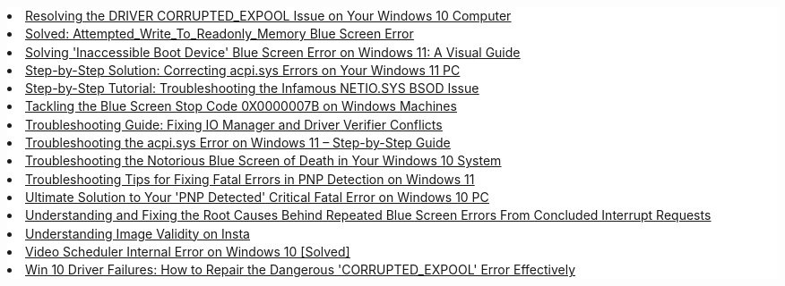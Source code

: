 <li><a href="https://blue-screen-error.techidaily.com/resolving-the-driver-corruptedexpool-issue-on-your-windows-10-computer/"><u>Resolving the DRIVER CORRUPTED_EXPOOL Issue on Your Windows 10 Computer</u></a></li>
<li><a href="https://blue-screen-error.techidaily.com/solved-attemptedwritetoreadonlymemory-blue-screen-error/"><u>Solved: Attempted_Write_To_Readonly_Memory Blue Screen Error</u></a></li>
<li><a href="https://blue-screen-error.techidaily.com/solving-inaccessible-boot-device-blue-screen-error-on-windows-11-a-visual-guide/"><u>Solving 'Inaccessible Boot Device' Blue Screen Error on Windows 11: A Visual Guide</u></a></li>
<li><a href="https://blue-screen-error.techidaily.com/step-by-step-solution-correcting-acpisys-errors-on-your-windows-11-pc/"><u>Step-by-Step Solution: Correcting acpi.sys Errors on Your Windows 11 PC</u></a></li>
<li><a href="https://blue-screen-error.techidaily.com/step-by-step-tutorial-troubleshooting-the-infamous-netiosys-bsod-issue/"><u>Step-by-Step Tutorial: Troubleshooting the Infamous NETIO.SYS BSOD Issue</u></a></li>
<li><a href="https://blue-screen-error.techidaily.com/tackling-the-blue-screen-stop-code-0x0000007b-on-windows-machines/"><u>Tackling the Blue Screen Stop Code 0X0000007B on Windows Machines</u></a></li>
<li><a href="https://blue-screen-error.techidaily.com/troubleshooting-guide-fixing-io-manager-and-driver-verifier-conflicts/"><u>Troubleshooting Guide: Fixing IO Manager and Driver Verifier Conflicts</u></a></li>
<li><a href="https://blue-screen-error.techidaily.com/troubleshooting-the-acpisys-error-on-windows-11-step-by-step-guide/"><u>Troubleshooting the acpi.sys Error on Windows 11 – Step-by-Step Guide</u></a></li>
<li><a href="https://blue-screen-error.techidaily.com/troubleshooting-the-notorious-blue-screen-of-death-in-your-windows-10-system/"><u>Troubleshooting the Notorious Blue Screen of Death in Your Windows 10 System</u></a></li>
<li><a href="https://blue-screen-error.techidaily.com/troubleshooting-tips-for-fixing-fatal-errors-in-pnp-detection-on-windows-11/"><u>Troubleshooting Tips for Fixing Fatal Errors in PNP Detection on Windows 11</u></a></li>
<li><a href="https://blue-screen-error.techidaily.com/ultimate-solution-to-your-pnp-detected-critical-fatal-error-on-windows-10-pc/"><u>Ultimate Solution to Your 'PNP Detected' Critical Fatal Error on Windows 10 PC</u></a></li>
<li><a href="https://blue-screen-error.techidaily.com/understanding-and-fixing-the-root-causes-behind-repeated-blue-screen-errors-from-concluded-interrupt-requests/"><u>Understanding and Fixing the Root Causes Behind Repeated Blue Screen Errors From Concluded Interrupt Requests</u></a></li>
<li><a href="https://instagram-video-recordings.techidaily.com/understanding-image-validity-on-insta/"><u>Understanding Image Validity on Insta</u></a></li>
<li><a href="https://blue-screen-error.techidaily.com/video-scheduler-internal-error-on-windows-10-solved/"><u>Video Scheduler Internal Error on Windows 10 [Solved]</u></a></li>
<li><a href="https://blue-screen-error.techidaily.com/win-10-driver-failures-how-to-repair-the-dangerous-corruptedexpool-error-effectively/"><u>Win 10 Driver Failures: How to Repair the Dangerous 'CORRUPTED_EXPOOL' Error Effectively</u></a></li>
</ul></div>
